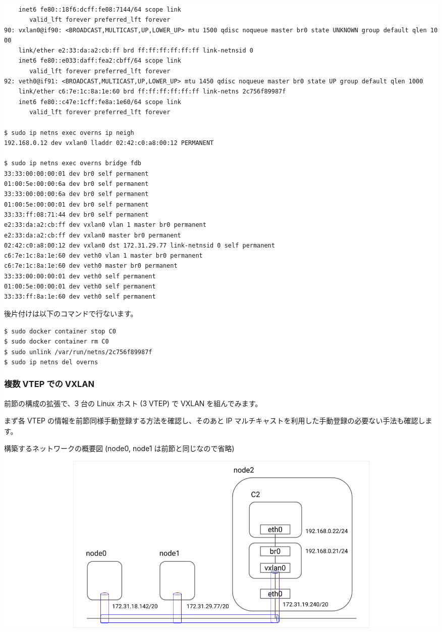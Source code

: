 ```
    inet6 fe80::18f6:dcff:fe08:7144/64 scope link
       valid_lft forever preferred_lft forever
90: vxlan0@if90: <BROADCAST,MULTICAST,UP,LOWER_UP> mtu 1500 qdisc noqueue master br0 state UNKNOWN group default qlen 1000
    link/ether e2:33:da:a2:cb:ff brd ff:ff:ff:ff:ff:ff link-netnsid 0
    inet6 fe80::e033:daff:fea2:cbff/64 scope link
       valid_lft forever preferred_lft forever
92: veth0@if91: <BROADCAST,MULTICAST,UP,LOWER_UP> mtu 1450 qdisc noqueue master br0 state UP group default qlen 1000
    link/ether c6:7e:1c:8a:1e:60 brd ff:ff:ff:ff:ff:ff link-netns 2c756f89987f
    inet6 fe80::c47e:1cff:fe8a:1e60/64 scope link
       valid_lft forever preferred_lft forever

$ sudo ip netns exec overns ip neigh
192.168.0.12 dev vxlan0 lladdr 02:42:c0:a8:00:12 PERMANENT

$ sudo ip netns exec overns bridge fdb
33:33:00:00:00:01 dev br0 self permanent
01:00:5e:00:00:6a dev br0 self permanent
33:33:00:00:00:6a dev br0 self permanent
01:00:5e:00:00:01 dev br0 self permanent
33:33:ff:08:71:44 dev br0 self permanent
e2:33:da:a2:cb:ff dev vxlan0 vlan 1 master br0 permanent
e2:33:da:a2:cb:ff dev vxlan0 master br0 permanent
02:42:c0:a8:00:12 dev vxlan0 dst 172.31.29.77 link-netnsid 0 self permanent
c6:7e:1c:8a:1e:60 dev veth0 vlan 1 master br0 permanent
c6:7e:1c:8a:1e:60 dev veth0 master br0 permanent
33:33:00:00:00:01 dev veth0 self permanent
01:00:5e:00:00:01 dev veth0 self permanent
33:33:ff:8a:1e:60 dev veth0 self permanent
```

後片付けは以下のコマンドで行ないます。

```
$ sudo docker container stop C0
$ sudo docker container rm C0
$ sudo unlink /var/run/netns/2c756f89987f
$ sudo ip netns del overns
```

### 複数 VTEP での VXLAN

前節の構成の拡張で、3 台の Linux ホスト (3 VTEP) で VXLAN を組んでみます。

まず各 VTEP の情報を前節同様手動登録する方法を確認し、そのあと IP マルチキャストを利用した手動登録の必要ない手法も確認します。

構築するネットワークの概要図 (node0, node1 は前節と同じなので省略)

<figure>
  <img
    src="/images/linux-network-vxlan/figure3.png"
    title="network-linux-vxlan-three-nodes"
    alt="network-linux-vxlan-three-nodes"
    style="display: block; margin: 0 auto; border: 1px solid #eee"
    width="75%"
  />
</figure>
